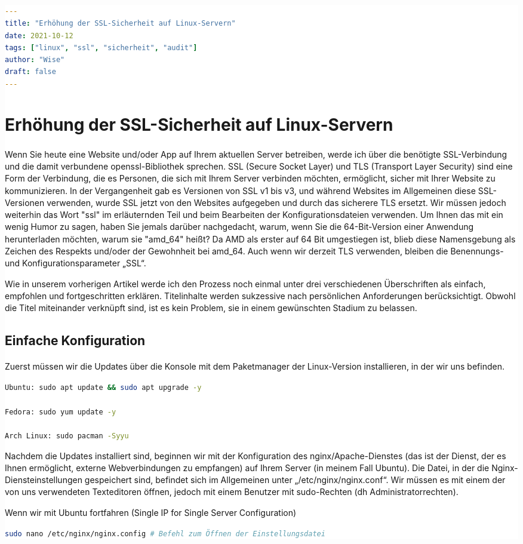 ```yaml
---
title: "Erhöhung der SSL-Sicherheit auf Linux-Servern"
date: 2021-10-12
tags: ["linux", "ssl", "sicherheit", "audit"]
author: "Wise"
draft: false
---
```

# Erhöhung der SSL-Sicherheit auf Linux-Servern

Wenn Sie heute eine Website und/oder App auf Ihrem aktuellen Server betreiben, werde ich über die benötigte SSL-Verbindung und die damit verbundene openssl-Bibliothek sprechen. SSL (Secure Socket Layer) und TLS (Transport Layer Security) sind eine Form der Verbindung, die es Personen, die sich mit Ihrem Server verbinden möchten, ermöglicht, sicher mit Ihrer Website zu kommunizieren. In der Vergangenheit gab es Versionen von SSL v1 bis v3, und während Websites im Allgemeinen diese SSL-Versionen verwenden, wurde SSL jetzt von den Websites aufgegeben und durch das sicherere TLS ersetzt. Wir müssen jedoch weiterhin das Wort "ssl" im erläuternden Teil und beim Bearbeiten der Konfigurationsdateien verwenden. Um Ihnen das mit ein wenig Humor zu sagen, haben Sie jemals darüber nachgedacht, warum, wenn Sie die 64-Bit-Version einer Anwendung herunterladen möchten, warum sie "amd_64" heißt? Da AMD als erster auf 64 Bit umgestiegen ist, blieb diese Namensgebung als Zeichen des Respekts und/oder der Gewohnheit bei amd_64. Auch wenn wir derzeit TLS verwenden, bleiben die Benennungs- und Konfigurationsparameter „SSL“.

Wie in unserem vorherigen Artikel werde ich den Prozess noch einmal unter drei verschiedenen Überschriften als einfach, empfohlen und fortgeschritten erklären. Titelinhalte werden sukzessive nach persönlichen Anforderungen berücksichtigt. Obwohl die Titel miteinander verknüpft sind, ist es kein Problem, sie in einem gewünschten Stadium zu belassen.

## Einfache Konfiguration

Zuerst müssen wir die Updates über die Konsole mit dem Paketmanager der Linux-Version installieren, in der wir uns befinden.

```bash
Ubuntu: sudo apt update && sudo apt upgrade -y

Fedora: sudo yum update -y

Arch Linux: sudo pacman -Syyu
```

Nachdem die Updates installiert sind, beginnen wir mit der Konfiguration des nginx/Apache-Dienstes (das ist der Dienst, der es Ihnen ermöglicht, externe Webverbindungen zu empfangen) auf Ihrem Server (in meinem Fall Ubuntu). Die Datei, in der die Nginx-Diensteinstellungen gespeichert sind, befindet sich im Allgemeinen unter „/etc/nginx/nginx.conf“. Wir müssen es mit einem der von uns verwendeten Texteditoren öffnen, jedoch mit einem Benutzer mit sudo-Rechten (dh Administratorrechten).

Wenn wir mit Ubuntu fortfahren (Single IP for Single Server Configuration)

```bash
sudo nano /etc/nginx/nginx.config # Befehl zum Öffnen der Einstellungsdatei
```
